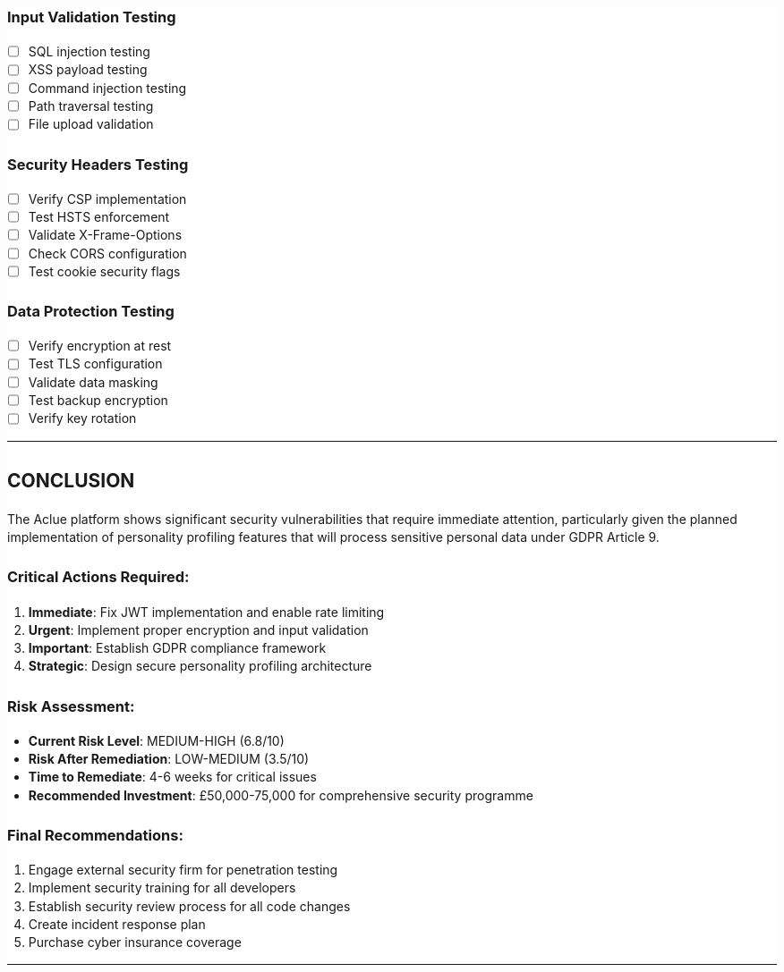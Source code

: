 ### Input Validation Testing
- [ ] SQL injection testing
- [ ] XSS payload testing
- [ ] Command injection testing
- [ ] Path traversal testing
- [ ] File upload validation

### Security Headers Testing
- [ ] Verify CSP implementation
- [ ] Test HSTS enforcement
- [ ] Validate X-Frame-Options
- [ ] Check CORS configuration
- [ ] Test cookie security flags

### Data Protection Testing
- [ ] Verify encryption at rest
- [ ] Test TLS configuration
- [ ] Validate data masking
- [ ] Test backup encryption
- [ ] Verify key rotation

---

## CONCLUSION

The Aclue platform shows significant security vulnerabilities that require immediate attention, particularly given the planned implementation of personality profiling features that will process sensitive personal data under GDPR Article 9.

### Critical Actions Required:
1. **Immediate**: Fix JWT implementation and enable rate limiting
2. **Urgent**: Implement proper encryption and input validation
3. **Important**: Establish GDPR compliance framework
4. **Strategic**: Design secure personality profiling architecture

### Risk Assessment:
- **Current Risk Level**: MEDIUM-HIGH (6.8/10)
- **Risk After Remediation**: LOW-MEDIUM (3.5/10)
- **Time to Remediate**: 4-6 weeks for critical issues
- **Recommended Investment**: £50,000-75,000 for comprehensive security programme

### Final Recommendations:
1. Engage external security firm for penetration testing
2. Implement security training for all developers
3. Establish security review process for all code changes
4. Create incident response plan
5. Purchase cyber insurance coverage

---
